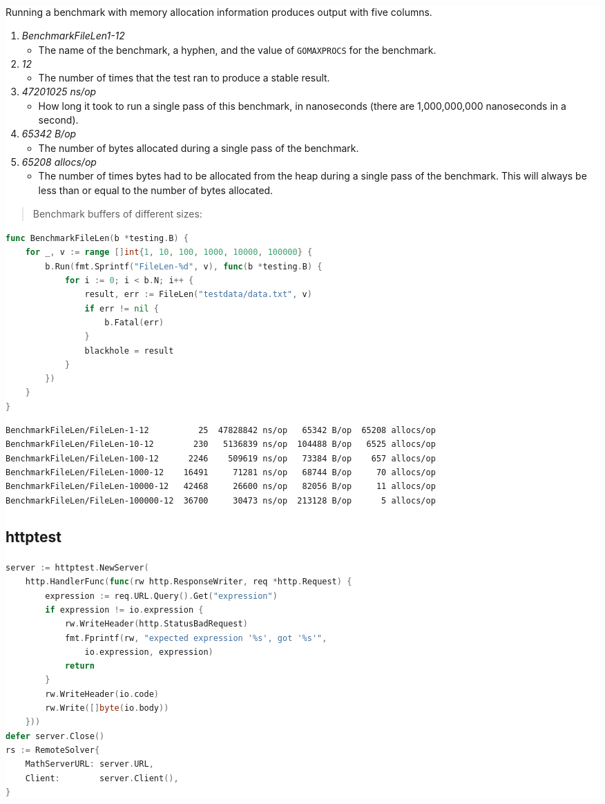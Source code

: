 Running a benchmark with memory allocation information produces output with five columns.

1. _BenchmarkFileLen1-12_
    - The name of the benchmark, a hyphen, and the value of `GOMAXPROCS` for the benchmark.
2. _12_
    - The number of times that the test ran to produce a stable result.
3. _47201025 ns/op_
    - How long it took to run a single pass of this benchmark, in nanoseconds (there are 1,000,000,000 nanoseconds in a second).
4. _65342 B/op_
    - The number of bytes allocated during a single pass of the benchmark.
5. _65208 allocs/op_
    - The number of times bytes had to be allocated from the heap during a single pass of the benchmark. This will always be less than or equal to the number of bytes allocated.

> Benchmark buffers of different sizes:

```go
func BenchmarkFileLen(b *testing.B) {
    for _, v := range []int{1, 10, 100, 1000, 10000, 100000} {
        b.Run(fmt.Sprintf("FileLen-%d", v), func(b *testing.B) {
            for i := 0; i < b.N; i++ {
                result, err := FileLen("testdata/data.txt", v)
                if err != nil {
                    b.Fatal(err)
                }
                blackhole = result
            }
        })
    }
}
```

```sh-session
BenchmarkFileLen/FileLen-1-12          25  47828842 ns/op   65342 B/op  65208 allocs/op
BenchmarkFileLen/FileLen-10-12        230   5136839 ns/op  104488 B/op   6525 allocs/op
BenchmarkFileLen/FileLen-100-12      2246    509619 ns/op   73384 B/op    657 allocs/op
BenchmarkFileLen/FileLen-1000-12    16491     71281 ns/op   68744 B/op     70 allocs/op
BenchmarkFileLen/FileLen-10000-12   42468     26600 ns/op   82056 B/op     11 allocs/op
BenchmarkFileLen/FileLen-100000-12  36700     30473 ns/op  213128 B/op      5 allocs/op
```

## httptest

```go
server := httptest.NewServer(
    http.HandlerFunc(func(rw http.ResponseWriter, req *http.Request) {
        expression := req.URL.Query().Get("expression")
        if expression != io.expression {
            rw.WriteHeader(http.StatusBadRequest)
            fmt.Fprintf(rw, "expected expression '%s', got '%s'",
                io.expression, expression)
            return
        }
        rw.WriteHeader(io.code)
        rw.Write([]byte(io.body))
    }))
defer server.Close()
rs := RemoteSolver{
    MathServerURL: server.URL,
    Client:        server.Client(),
}
```
